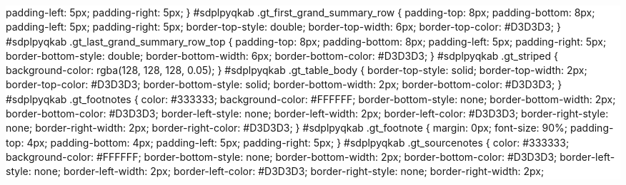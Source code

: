   padding-left: 5px;
  padding-right: 5px;
}
&#10;#sdplpyqkab .gt_first_grand_summary_row {
  padding-top: 8px;
  padding-bottom: 8px;
  padding-left: 5px;
  padding-right: 5px;
  border-top-style: double;
  border-top-width: 6px;
  border-top-color: #D3D3D3;
}
&#10;#sdplpyqkab .gt_last_grand_summary_row_top {
  padding-top: 8px;
  padding-bottom: 8px;
  padding-left: 5px;
  padding-right: 5px;
  border-bottom-style: double;
  border-bottom-width: 6px;
  border-bottom-color: #D3D3D3;
}
&#10;#sdplpyqkab .gt_striped {
  background-color: rgba(128, 128, 128, 0.05);
}
&#10;#sdplpyqkab .gt_table_body {
  border-top-style: solid;
  border-top-width: 2px;
  border-top-color: #D3D3D3;
  border-bottom-style: solid;
  border-bottom-width: 2px;
  border-bottom-color: #D3D3D3;
}
&#10;#sdplpyqkab .gt_footnotes {
  color: #333333;
  background-color: #FFFFFF;
  border-bottom-style: none;
  border-bottom-width: 2px;
  border-bottom-color: #D3D3D3;
  border-left-style: none;
  border-left-width: 2px;
  border-left-color: #D3D3D3;
  border-right-style: none;
  border-right-width: 2px;
  border-right-color: #D3D3D3;
}
&#10;#sdplpyqkab .gt_footnote {
  margin: 0px;
  font-size: 90%;
  padding-top: 4px;
  padding-bottom: 4px;
  padding-left: 5px;
  padding-right: 5px;
}
&#10;#sdplpyqkab .gt_sourcenotes {
  color: #333333;
  background-color: #FFFFFF;
  border-bottom-style: none;
  border-bottom-width: 2px;
  border-bottom-color: #D3D3D3;
  border-left-style: none;
  border-left-width: 2px;
  border-left-color: #D3D3D3;
  border-right-style: none;
  border-right-width: 2px;